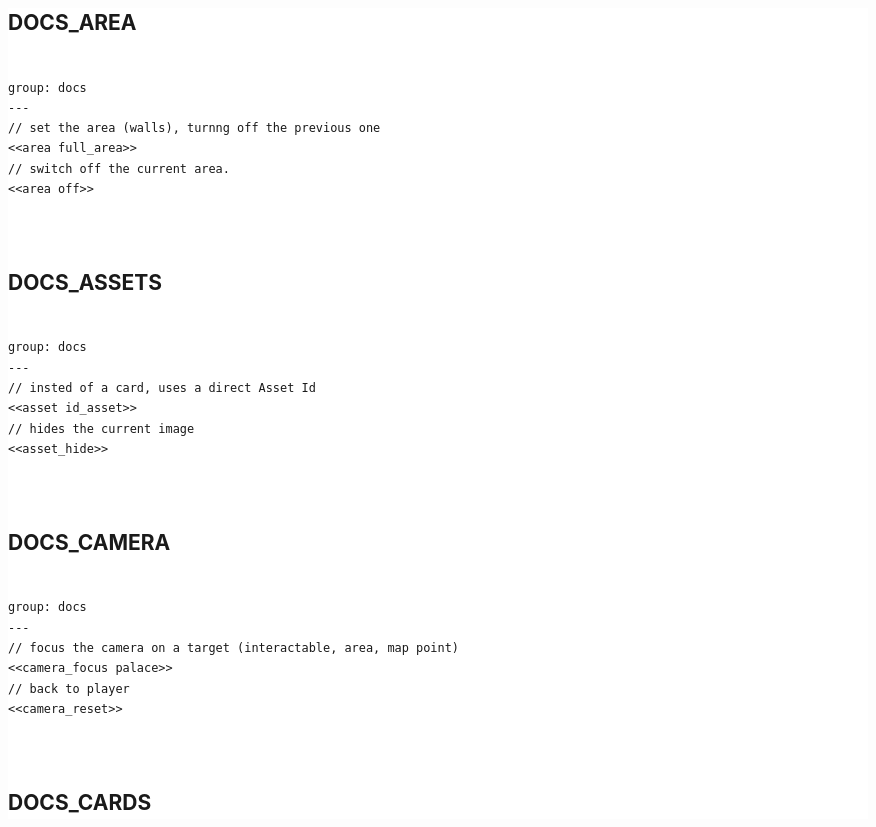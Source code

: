<a id="ys-node-docs-area"></a>

## DOCS_AREA

<div class="yarn-node" data-title="DOCS_AREA">
<pre class="yarn-code"><code>
<span class="yarn-header-dim">group: docs</span>
<span class="yarn-header-dim">---</span>
<span class="yarn-comment">// set the area (walls), turnng off the previous one</span>
<span class="yarn-cmd">&lt;&lt;area full_area&gt;&gt;</span>
<span class="yarn-comment">// switch off the current area.</span>
<span class="yarn-cmd">&lt;&lt;area off&gt;&gt;</span>

</code>
</pre>
</div>

<a id="ys-node-docs-assets"></a>

## DOCS_ASSETS

<div class="yarn-node" data-title="DOCS_ASSETS">
<pre class="yarn-code"><code>
<span class="yarn-header-dim">group: docs</span>
<span class="yarn-header-dim">---</span>
<span class="yarn-comment">// insted of a card, uses a direct Asset Id</span>
<span class="yarn-cmd">&lt;&lt;asset id_asset&gt;&gt;</span> 
<span class="yarn-comment">// hides the current image</span>
<span class="yarn-cmd">&lt;&lt;asset_hide&gt;&gt;</span>

</code>
</pre>
</div>

<a id="ys-node-docs-camera"></a>

## DOCS_CAMERA

<div class="yarn-node" data-title="DOCS_CAMERA">
<pre class="yarn-code"><code>
<span class="yarn-header-dim">group: docs</span>
<span class="yarn-header-dim">---</span>
<span class="yarn-comment">// focus the camera on a target (interactable, area, map point)</span>
<span class="yarn-cmd">&lt;&lt;camera_focus palace&gt;&gt;</span>
<span class="yarn-comment">// back to player</span>
<span class="yarn-cmd">&lt;&lt;camera_reset&gt;&gt;</span>

</code>
</pre>
</div>

<a id="ys-node-docs-cards"></a>

## DOCS_CARDS

